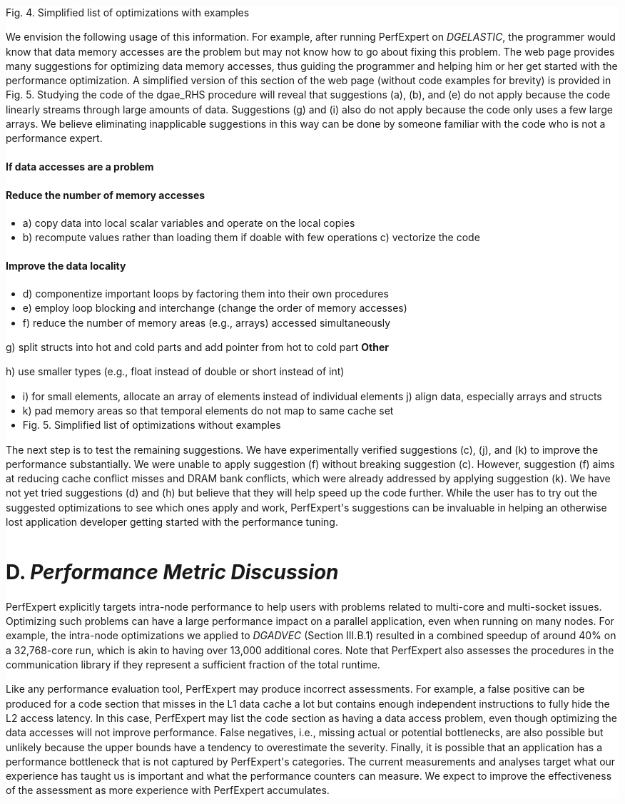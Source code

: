 Fig. 4. Simplified list of optimizations with examples

We envision the following usage of this information. For example, after running PerfExpert on *DGELASTIC*, the programmer would know that data memory accesses are the problem but may not know how to go about fixing this problem. The web page provides many suggestions for optimizing data memory accesses, thus guiding the programmer and helping him or her get started with the performance optimization. A simplified version of this section of the web page (without code examples for brevity) is provided in Fig. 5. Studying the code of the dgae_RHS procedure will reveal that suggestions (a), (b), and (e) do not apply because the code linearly streams through large amounts of data. Suggestions (g) and (i) also do not apply because the code only uses a few large arrays. We believe eliminating inapplicable suggestions in this way can be done by someone familiar with the code who is not a performance expert.

#### **If data accesses are a problem**

#### **Reduce the number of memory accesses**

- a) copy data into local scalar variables and operate on the local copies
- b) recompute values rather than loading them if doable with few operations c) vectorize the code

#### **Improve the data locality**

- d) componentize important loops by factoring them into their own procedures
- e) employ loop blocking and interchange (change the order of memory accesses)
- f) reduce the number of memory areas (e.g., arrays) accessed simultaneously

 g) split structs into hot and cold parts and add pointer from hot to cold part **Other**

h) use smaller types (e.g., float instead of double or short instead of int)

- i) for small elements, allocate an array of elements instead of individual elements j) align data, especially arrays and structs
- k) pad memory areas so that temporal elements do not map to same cache set
- Fig. 5. Simplified list of optimizations without examples

The next step is to test the remaining suggestions. We have experimentally verified suggestions (c), (j), and (k) to improve the performance substantially. We were unable to apply suggestion (f) without breaking suggestion (c). However, suggestion (f) aims at reducing cache conflict misses and DRAM bank conflicts, which were already addressed by applying suggestion (k). We have not yet tried suggestions (d) and (h) but believe that they will help speed up the code further. While the user has to try out the suggested optimizations to see which ones apply and work, PerfExpert's suggestions can be invaluable in helping an otherwise lost application developer getting started with the performance tuning.

# D. *Performance Metric Discussion*

PerfExpert explicitly targets intra-node performance to help users with problems related to multi-core and multi-socket issues. Optimizing such problems can have a large performance impact on a parallel application, even when running on many nodes. For example, the intra-node optimizations we applied to *DGADVEC* (Section III.B.1) resulted in a combined speedup of around 40% on a 32,768-core run, which is akin to having over 13,000 additional cores. Note that PerfExpert also assesses the procedures in the communication library if they represent a sufficient fraction of the total runtime.

Like any performance evaluation tool, PerfExpert may produce incorrect assessments. For example, a false positive can be produced for a code section that misses in the L1 data cache a lot but contains enough independent instructions to fully hide the L2 access latency. In this case, PerfExpert may list the code section as having a data access problem, even though optimizing the data accesses will not improve performance. False negatives, i.e., missing actual or potential bottlenecks, are also possible but unlikely because the upper bounds have a tendency to overestimate the severity. Finally, it is possible that an application has a performance bottleneck that is not captured by PerfExpert's categories. The current measurements and analyses target what our experience has taught us is important and what the performance counters can measure. We expect to improve the effectiveness of the assessment as more experience with PerfExpert accumulates.
